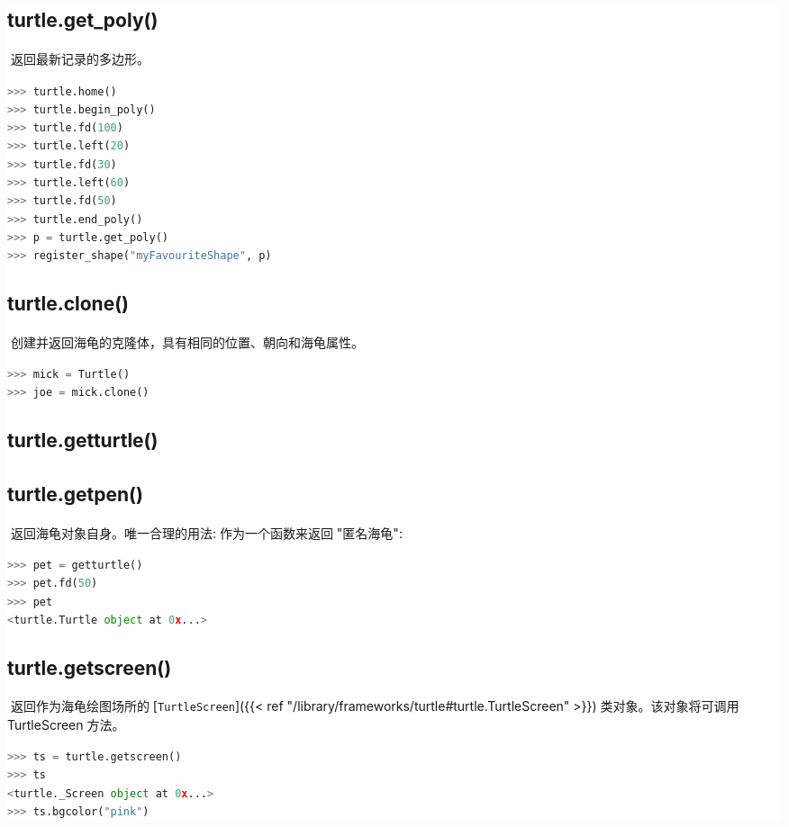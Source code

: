 ## turtle.**get_poly**()

​	返回最新记录的多边形。



``` python
>>> turtle.home()
>>> turtle.begin_poly()
>>> turtle.fd(100)
>>> turtle.left(20)
>>> turtle.fd(30)
>>> turtle.left(60)
>>> turtle.fd(50)
>>> turtle.end_poly()
>>> p = turtle.get_poly()
>>> register_shape("myFavouriteShape", p)
```

## turtle.**clone**()

​	创建并返回海龟的克隆体，具有相同的位置、朝向和海龟属性。



``` python
>>> mick = Turtle()
>>> joe = mick.clone()
```

## turtle.**getturtle**()

## turtle.**getpen**()

​	返回海龟对象自身。唯一合理的用法: 作为一个函数来返回 "匿名海龟":



``` python
>>> pet = getturtle()
>>> pet.fd(50)
>>> pet
<turtle.Turtle object at 0x...>
```

## turtle.**getscreen**()

​	返回作为海龟绘图场所的 [`TurtleScreen`]({{< ref "/library/frameworks/turtle#turtle.TurtleScreen" >}}) 类对象。该对象将可调用 TurtleScreen 方法。



``` python
>>> ts = turtle.getscreen()
>>> ts
<turtle._Screen object at 0x...>
>>> ts.bgcolor("pink")
```
